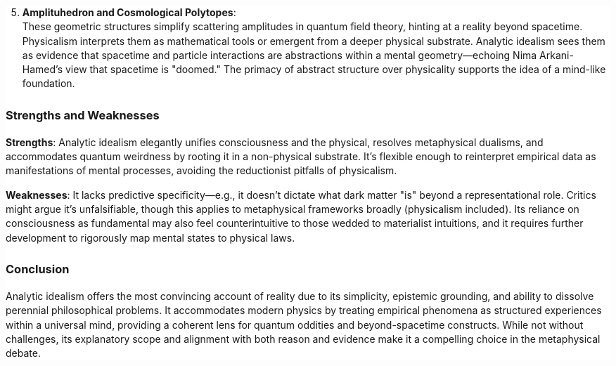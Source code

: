 5. **Amplituhedron and Cosmological Polytopes**:  
   These geometric structures simplify scattering amplitudes in quantum field theory, hinting at a reality beyond spacetime. Physicalism interprets them as mathematical tools or emergent from a deeper physical substrate. Analytic idealism sees them as evidence that spacetime and particle interactions are abstractions within a mental geometry—echoing Nima Arkani-Hamed’s view that spacetime is "doomed." The primacy of abstract structure over physicality supports the idea of a mind-like foundation.

### Strengths and Weaknesses

**Strengths**: Analytic idealism elegantly unifies consciousness and the physical, resolves metaphysical dualisms, and accommodates quantum weirdness by rooting it in a non-physical substrate. It’s flexible enough to reinterpret empirical data as manifestations of mental processes, avoiding the reductionist pitfalls of physicalism.

**Weaknesses**: It lacks predictive specificity—e.g., it doesn’t dictate what dark matter "is" beyond a representational role. Critics might argue it’s unfalsifiable, though this applies to metaphysical frameworks broadly (physicalism included). Its reliance on consciousness as fundamental may also feel counterintuitive to those wedded to materialist intuitions, and it requires further development to rigorously map mental states to physical laws.

### Conclusion

Analytic idealism offers the most convincing account of reality due to its simplicity, epistemic grounding, and ability to dissolve perennial philosophical problems. It accommodates modern physics by treating empirical phenomena as structured experiences within a universal mind, providing a coherent lens for quantum oddities and beyond-spacetime constructs. While not without challenges, its explanatory scope and alignment with both reason and evidence make it a compelling choice in the metaphysical debate.

